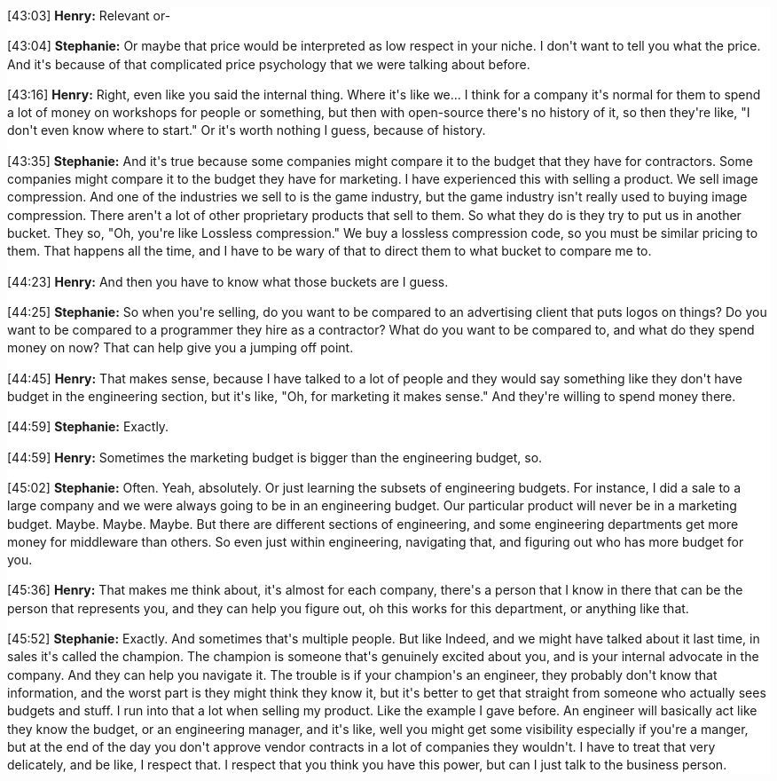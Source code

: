 [43:03] **Henry:** Relevant or-

[43:04] **Stephanie:** Or maybe that price would be interpreted as low respect in your niche. I don't want to tell you what the price. And it's because of that complicated price psychology that we were talking about before.

[43:16] **Henry:** Right, even like you said the internal thing. Where it's like we... I think for a company it's normal for them to spend a lot of money on workshops for people or something, but then with open-source there's no history of it, so then they're like, "I don't even know where to start." Or it's worth nothing I guess, because of history.

[43:35] **Stephanie:** And it's true because some companies might compare it to the budget that they have for contractors. Some companies might compare it to the budget they have for marketing. I have experienced this with selling a product. We sell image compression. And one of the industries we sell to is the game industry, but the game industry isn't really used to buying image compression. There aren't a lot of other proprietary products that sell to them. So what they do is they try to put us in another bucket. They so, "Oh, you're like Lossless compression." We buy a lossless compression code, so you must be similar pricing to them. That happens all the time, and I have to be wary of that to direct them to what bucket to compare me to.

[44:23] **Henry:** And then you have to know what those buckets are I guess.

[44:25] **Stephanie:** So when you're selling, do you want to be compared to an advertising client that puts logos on things? Do you want to be compared to a programmer they hire as a contractor? What do you want to be compared to, and what do they spend money on now? That can help give you a jumping off point.

[44:45] **Henry:** That makes sense, because I have talked to a lot of people and they would say something like they don't have budget in the engineering section, but it's like, "Oh, for marketing it makes sense." And they're willing to spend money there.

[44:59] **Stephanie:** Exactly.

[44:59] **Henry:** Sometimes the marketing budget is bigger than the engineering budget, so.

[45:02] **Stephanie:** Often. Yeah, absolutely. Or just learning the subsets of engineering budgets. For instance, I did a sale to a large company and we were always going to be in an engineering budget. Our particular product will never be in a marketing budget. Maybe. Maybe. Maybe. But there are different sections of engineering, and some engineering departments get more money for middleware than others. So even just within engineering, navigating that, and figuring out who has more budget for you.

[45:36] **Henry:** That makes me think about, it's almost for each company, there's a person that I know in there that can be the person that represents you, and they can help you figure out, oh this works for this department, or anything like that.

[45:52] **Stephanie:** Exactly. And sometimes that's multiple people. But like Indeed, and we might have talked about it last time, in sales it's called the champion. The champion is someone that's genuinely excited about you, and is your internal advocate in the company. And they can help you navigate it. The trouble is if your champion's an engineer, they probably don't know that information, and the worst part is they might think they know it, but it's better to get that straight from someone who actually sees budgets and stuff. I run into that a lot when selling my product. Like the example I gave before. An engineer will basically act like they know the budget, or an engineering manager, and it's like, well you might get some visibility especially if you're a manger, but at the end of the day you don't approve vendor contracts in a lot of companies they wouldn't. I have to treat that very delicately, and be like, I respect that. I respect that you think you have this power, but can I just talk to the business person.
